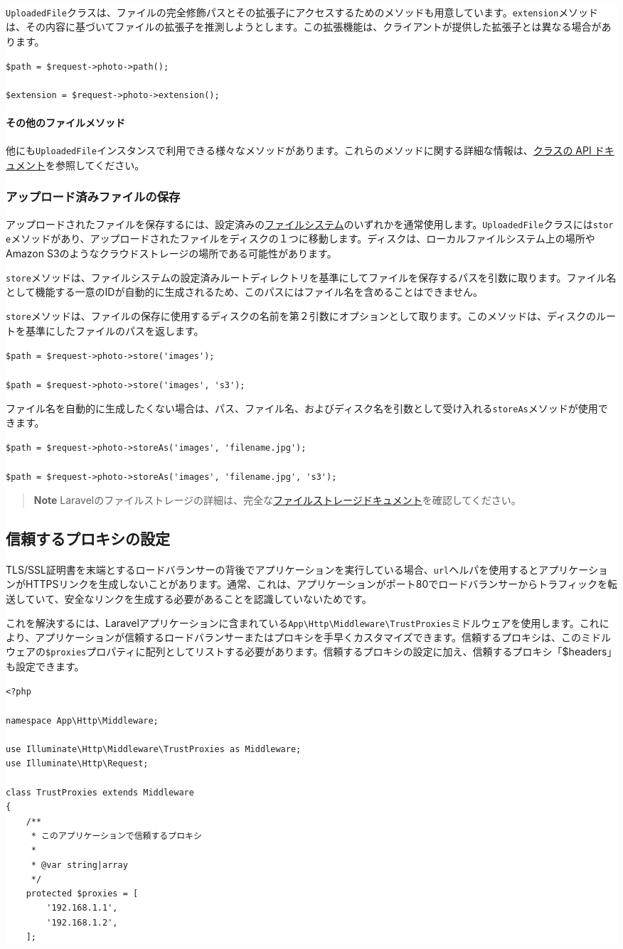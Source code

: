 `UploadedFile`クラスは、ファイルの完全修飾パスとその拡張子にアクセスするためのメソッドも用意しています。`extension`メソッドは、その内容に基づいてファイルの拡張子を推測しようとします。この拡張機能は、クライアントが提供した拡張子とは異なる場合があります。

    $path = $request->photo->path();

    $extension = $request->photo->extension();

<a name="other-file-methods"></a>
#### その他のファイルメソッド

他にも`UploadedFile`インスタンスで利用できる様々なメソッドがあります。これらのメソッドに関する詳細な情報は、[クラスの API ドキュメント](https://github.com/symfony/symfony/blob/6.0/src/Symfony/Component/HttpFoundation/File/UploadedFile.php)を参照してください。

<a name="storing-uploaded-files"></a>
### アップロード済みファイルの保存

アップロードされたファイルを保存するには、設定済みの[ファイルシステム](/docs/{{version}}/filesystem)のいずれかを通常使用します。`UploadedFile`クラスには`store`メソッドがあり、アップロードされたファイルをディスクの１つに移動します。ディスクは、ローカルファイルシステム上の場所やAmazon S3のようなクラウドストレージの場所である可能性があります。

`store`メソッドは、ファイルシステムの設定済みルートディレクトリを基準にしてファイルを保存するパスを引数に取ります。ファイル名として機能する一意のIDが自動的に生成されるため、このパスにはファイル名を含めることはできません。

`store`メソッドは、ファイルの保存に使用するディスクの名前を第２引数にオプションとして取ります。このメソッドは、ディスクのルートを基準にしたファイルのパスを返します。

    $path = $request->photo->store('images');

    $path = $request->photo->store('images', 's3');

ファイル名を自動的に生成したくない場合は、パス、ファイル名、およびディスク名を引数として受け入れる`storeAs`メソッドが使用できます。

    $path = $request->photo->storeAs('images', 'filename.jpg');

    $path = $request->photo->storeAs('images', 'filename.jpg', 's3');

> **Note**
> Laravelのファイルストレージの詳細は、完全な[ファイルストレージドキュメント](/docs/{{version}}/filesystem)を確認してください。

<a name="configuring-trusted-proxies"></a>
## 信頼するプロキシの設定

TLS/SSL証明書を末端とするロードバランサーの背後でアプリケーションを実行している場合、`url`ヘルパを使用するとアプリケーションがHTTPSリンクを生成しないことがあります。通常、これは、アプリケーションがポート80でロードバランサーからトラフィックを転送していて、安全なリンクを生成する必要があることを認識していないためです。

これを解決するには、Laravelアプリケーションに含まれている`App\Http\Middleware\TrustProxies`ミドルウェアを使用します。これにより、アプリケーションが信頼するロードバランサーまたはプロキシを手早くカスタマイズできます。信頼するプロキシは、このミドルウェアの`$proxies`プロパティに配列としてリストする必要があります。信頼するプロキシの設定に加え、信頼するプロキシ「$headers」も設定できます。

    <?php

    namespace App\Http\Middleware;

    use Illuminate\Http\Middleware\TrustProxies as Middleware;
    use Illuminate\Http\Request;

    class TrustProxies extends Middleware
    {
        /**
         * このアプリケーションで信頼するプロキシ
         *
         * @var string|array
         */
        protected $proxies = [
            '192.168.1.1',
            '192.168.1.2',
        ];
